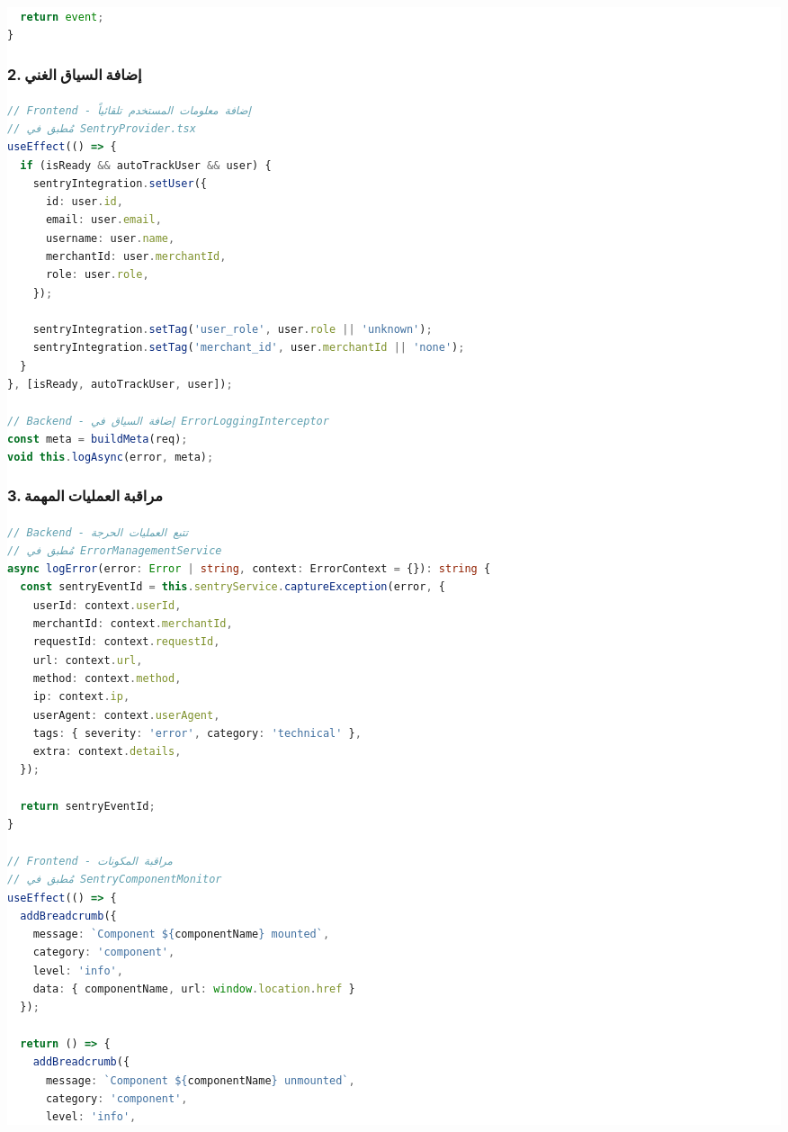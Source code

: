 ```typescript
  return event;
}
```

### 2. إضافة السياق الغني
```typescript
// Frontend - إضافة معلومات المستخدم تلقائياً
// مُطبق في SentryProvider.tsx
useEffect(() => {
  if (isReady && autoTrackUser && user) {
    sentryIntegration.setUser({
      id: user.id,
      email: user.email,
      username: user.name,
      merchantId: user.merchantId,
      role: user.role,
    });

    sentryIntegration.setTag('user_role', user.role || 'unknown');
    sentryIntegration.setTag('merchant_id', user.merchantId || 'none');
  }
}, [isReady, autoTrackUser, user]);

// Backend - إضافة السياق في ErrorLoggingInterceptor
const meta = buildMeta(req);
void this.logAsync(error, meta);
```

### 3. مراقبة العمليات المهمة
```typescript
// Backend - تتبع العمليات الحرجة
// مُطبق في ErrorManagementService
async logError(error: Error | string, context: ErrorContext = {}): string {
  const sentryEventId = this.sentryService.captureException(error, {
    userId: context.userId,
    merchantId: context.merchantId,
    requestId: context.requestId,
    url: context.url,
    method: context.method,
    ip: context.ip,
    userAgent: context.userAgent,
    tags: { severity: 'error', category: 'technical' },
    extra: context.details,
  });

  return sentryEventId;
}

// Frontend - مراقبة المكونات
// مُطبق في SentryComponentMonitor
useEffect(() => {
  addBreadcrumb({
    message: `Component ${componentName} mounted`,
    category: 'component',
    level: 'info',
    data: { componentName, url: window.location.href }
  });

  return () => {
    addBreadcrumb({
      message: `Component ${componentName} unmounted`,
      category: 'component',
      level: 'info',
```